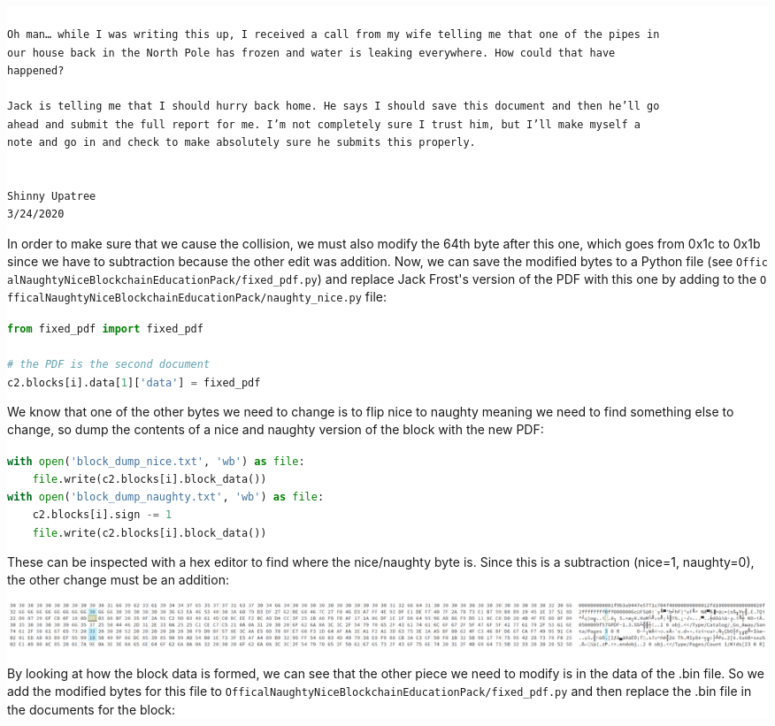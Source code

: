 ```

Oh man… while I was writing this up, I received a call from my wife telling me that one of the pipes in
our house back in the North Pole has frozen and water is leaking everywhere. How could that have
happened?

Jack is telling me that I should hurry back home. He says I should save this document and then he’ll go
ahead and submit the full report for me. I’m not completely sure I trust him, but I’ll make myself a
note and go in and check to make absolutely sure he submits this properly.


Shinny Upatree
3/24/2020
```

In order to make sure that we cause the collision, we must also modify the 64th byte after this one, which goes from 0x1c to 0x1b since we have to subtraction because the other edit was addition. Now, we can save the modified bytes to a Python file (see `OfficalNaughtyNiceBlockchainEducationPack/fixed_pdf.py`) and replace Jack Frost's version of the PDF with this one by adding to the `OfficalNaughtyNiceBlockchainEducationPack/naughty_nice.py` file:

```python
from fixed_pdf import fixed_pdf

# the PDF is the second document
c2.blocks[i].data[1]['data'] = fixed_pdf
```

We know that one of the other bytes we need to change is to flip nice to naughty meaning we need to find something else to change, so dump the contents of a nice and naughty version of the block with the new PDF:

```python
with open('block_dump_nice.txt', 'wb') as file:
    file.write(c2.blocks[i].block_data())
with open('block_dump_naughty.txt', 'wb') as file:
    c2.blocks[i].sign -= 1
    file.write(c2.blocks[i].block_data())
```

These can be inspected with a hex editor to find where the nice/naughty byte is. Since this is a subtraction (nice=1, naughty=0), the other change must be an addition:

![hex editor](./images/hex_editing.png)

By looking at how the block data is formed, we can see that the other piece we need to modify is in the data of the .bin file. So we add the modified bytes for this file to `OfficalNaughtyNiceBlockchainEducationPack/fixed_pdf.py` and then replace the .bin file in the documents for the block:
